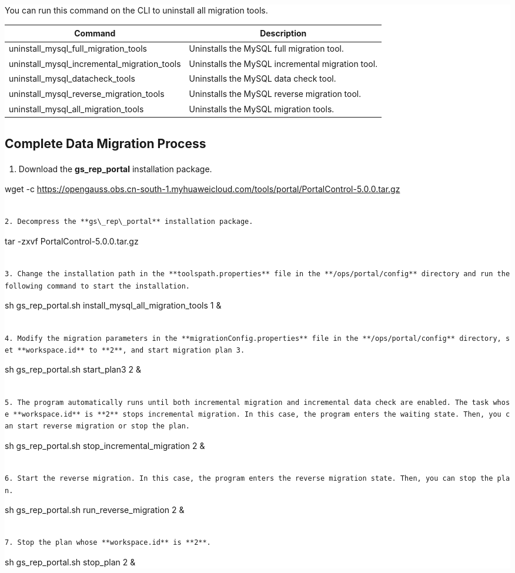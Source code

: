 You can run this command on the CLI to uninstall all migration tools.

| Command                                   | Description             |
| ------------------------------------------- | --------------------- |
| uninstall_mysql_full_migration_tools        | Uninstalls the MySQL full migration tool.|
| uninstall_mysql_incremental_migration_tools | Uninstalls the MySQL incremental migration tool.|
| uninstall_mysql_datacheck_tools             | Uninstalls the MySQL data check tool.|
| uninstall_mysql_reverse_migration_tools     | Uninstalls the MySQL reverse migration tool.|
| uninstall_mysql_all_migration_tools         | Uninstalls the MySQL migration tools.    |

## Complete Data Migration Process

1. Download the **gs\_rep\_portal** installation package.

   ```
wget -c https://opengauss.obs.cn-south-1.myhuaweicloud.com/tools/portal/PortalControl-5.0.0.tar.gz
   ```

2. Decompress the **gs\_rep\_portal** installation package.

   ```
tar -zxvf PortalControl-5.0.0.tar.gz
   ```

3. Change the installation path in the **toolspath.properties** file in the **/ops/portal/config** directory and run the following command to start the installation.

   ```
sh gs_rep_portal.sh install_mysql_all_migration_tools 1 &
   ```

4. Modify the migration parameters in the **migrationConfig.properties** file in the **/ops/portal/config** directory, set **workspace.id** to **2**, and start migration plan 3.

   ```
sh gs_rep_portal.sh start_plan3 2 &
   ```

5. The program automatically runs until both incremental migration and incremental data check are enabled. The task whose **workspace.id** is **2** stops incremental migration. In this case, the program enters the waiting state. Then, you can start reverse migration or stop the plan.

   ```
sh gs_rep_portal.sh stop_incremental_migration 2 &
   ```

6. Start the reverse migration. In this case, the program enters the reverse migration state. Then, you can stop the plan.

   ```
sh gs_rep_portal.sh run_reverse_migration 2 &
   ```

7. Stop the plan whose **workspace.id** is **2**.

   ```
sh gs_rep_portal.sh stop_plan 2 &
   ```
